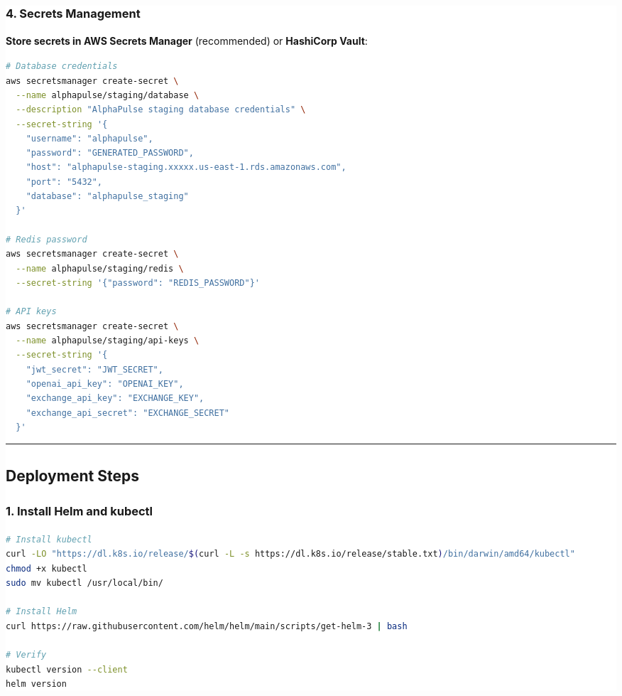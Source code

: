 
### 4. Secrets Management

**Store secrets in AWS Secrets Manager** (recommended) or **HashiCorp Vault**:

```bash
# Database credentials
aws secretsmanager create-secret \
  --name alphapulse/staging/database \
  --description "AlphaPulse staging database credentials" \
  --secret-string '{
    "username": "alphapulse",
    "password": "GENERATED_PASSWORD",
    "host": "alphapulse-staging.xxxxx.us-east-1.rds.amazonaws.com",
    "port": "5432",
    "database": "alphapulse_staging"
  }'

# Redis password
aws secretsmanager create-secret \
  --name alphapulse/staging/redis \
  --secret-string '{"password": "REDIS_PASSWORD"}'

# API keys
aws secretsmanager create-secret \
  --name alphapulse/staging/api-keys \
  --secret-string '{
    "jwt_secret": "JWT_SECRET",
    "openai_api_key": "OPENAI_KEY",
    "exchange_api_key": "EXCHANGE_KEY",
    "exchange_api_secret": "EXCHANGE_SECRET"
  }'
```

---

## Deployment Steps

### 1. Install Helm and kubectl

```bash
# Install kubectl
curl -LO "https://dl.k8s.io/release/$(curl -L -s https://dl.k8s.io/release/stable.txt)/bin/darwin/amd64/kubectl"
chmod +x kubectl
sudo mv kubectl /usr/local/bin/

# Install Helm
curl https://raw.githubusercontent.com/helm/helm/main/scripts/get-helm-3 | bash

# Verify
kubectl version --client
helm version
```
